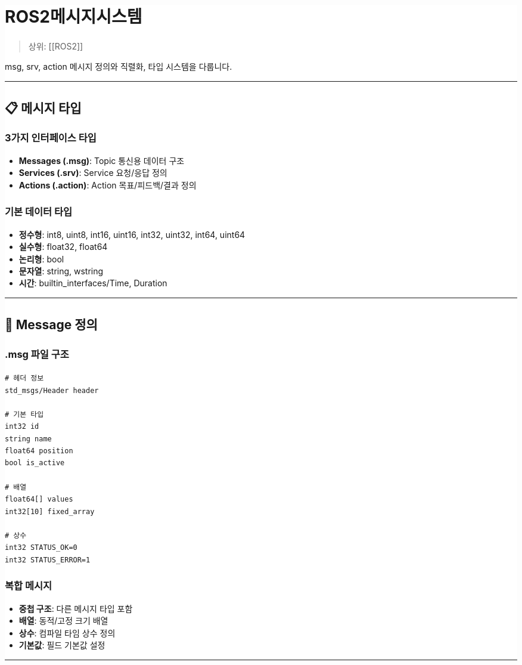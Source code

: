 # ROS2메시지시스템

> 상위: [[ROS2]]

msg, srv, action 메시지 정의와 직렬화, 타입 시스템을 다룹니다.

---

## 📋 메시지 타입

### 3가지 인터페이스 타입
- **Messages (.msg)**: Topic 통신용 데이터 구조
- **Services (.srv)**: Service 요청/응답 정의
- **Actions (.action)**: Action 목표/피드백/결과 정의

### 기본 데이터 타입
- **정수형**: int8, uint8, int16, uint16, int32, uint32, int64, uint64
- **실수형**: float32, float64
- **논리형**: bool
- **문자열**: string, wstring
- **시간**: builtin_interfaces/Time, Duration

---

## 📝 Message 정의

### .msg 파일 구조
```msg
# 헤더 정보
std_msgs/Header header

# 기본 타입
int32 id
string name
float64 position
bool is_active

# 배열
float64[] values
int32[10] fixed_array

# 상수
int32 STATUS_OK=0
int32 STATUS_ERROR=1
```

### 복합 메시지
- **중첩 구조**: 다른 메시지 타입 포함
- **배열**: 동적/고정 크기 배열
- **상수**: 컴파일 타임 상수 정의
- **기본값**: 필드 기본값 설정

---